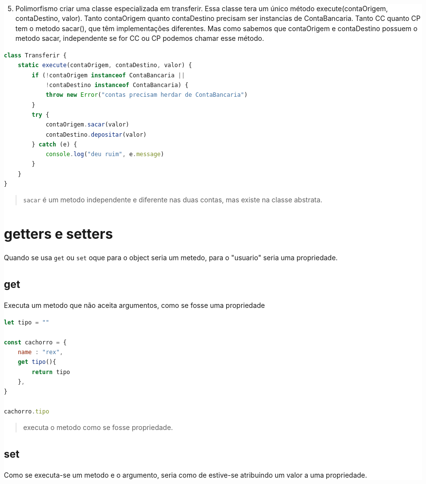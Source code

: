 5. Polimorfismo
   criar uma classe especializada em transferir. 
   Essa classe tera um único método execute(contaOrigem, contaDestino, valor). 
   Tanto contaOrigem quanto contaDestino precisam ser instancias de ContaBancaria. 
   Tanto CC quanto CP tem o metodo sacar(), que têm implementações diferentes. 
   Mas como sabemos que contaOrigem e contaDestino possuem o metodo sacar, 
   independente se for CC ou CP podemos chamar esse método.

```js
class Transferir {
    static execute(contaOrigem, contaDestino, valor) {
        if (!contaOrigem instanceof ContaBancaria ||
            !contaDestino instanceof ContaBancaria) {
            throw new Error("contas precisam herdar de ContaBancaria")
        }
        try {
            contaOrigem.sacar(valor)
            contaDestino.depositar(valor)
        } catch (e) {
            console.log("deu ruim", e.message)
        }
    }
}
```
> `sacar` é um metodo independente e diferente nas duas contas, mas existe na classe abstrata.

# getters e setters
Quando se usa `get` ou `set` oque para o object seria um metedo, para o "usuario" seria uma propriedade.

## get
Executa um metodo que não aceita argumentos, como se fosse uma propriedade

```js
let tipo = ""

const cachorro = {
    name : "rex",
    get tipo(){
        return tipo
    },
}

cachorro.tipo
```
> executa o metodo como se fosse propriedade.

## set
Como se executa-se um metodo e o argumento, seria como de estive-se atribuindo um valor a uma propriedade.
